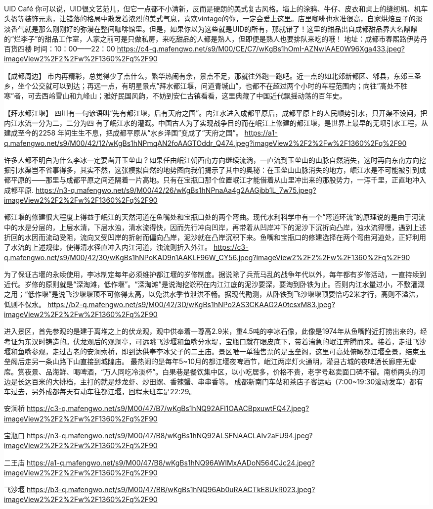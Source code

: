 UID Café 
你可以说，UID很文艺范儿，但它一点都不小清新，反而是硬朗的美式复古风格。墙上的涂鸦、牛仔、皮衣和桌上的缝纫机、机车头盔等装饰元素，让错落的格局中散发着浓烈的美式气息，喜欢vintage的你，一定会爱上这里。店里咖啡也水准很高，自家烘焙豆子的淡淡香气就是那么刚刚好的弥漫在整间咖啡馆里。但是，如果你以为这些就是UID的所有，那就错了！这里的甜品出自成都甜品界大名鼎鼎的“烂李子”的甜品工作室，人家之前可是只做私房，来吃甜品的人都是熟人，但即便是熟人也要排队来吃的哦！
地址：成都市春熙路伊势丹百货四楼
时间：10：00——22：00
https://c4-q.mafengwo.net/s9/M00/CE/C7/wKgBs1hOmI-AZNwlAAE0W96Xga433.jpeg?imageView2%2F2%2Fw%2F1360%2Fq%2F90

【成都周边】
市内再精彩，总觉得少了点什么，繁华热闹有余，景点不足，那就往外跑一跑吧。近一点的如北郊新都区、郫县，东郊三圣乡，坐个公交就可以到达；再远一点，有明星景点“拜水都江堰，问道青城山”，也都不在超过两个小时的车程范围内；向往“高处不胜寒”者，可去西岭雪山和九峰山；雅好民国风韵，不妨到安仁古镇看看，这里典藏了中国近代飘摇动荡的百年史。

【拜水都江堰】
四川有一句谚语叫“先有都江堰，后有天府之国”。内江水进入成都平原后，成都平原上的人民顺势引水，只开渠不设闸，把内江水流一分为二，二分为四 有了岷江水的灌溉。中国古人为了实现战争目的而在岷江上修建的都江堰，是世界上最早的无坝引水工程，从建成至今的2258 年间生生不息，把成都平原从“水乡泽国”变成了“天府之国”。
https://a1-q.mafengwo.net/s9/M00/42/12/wKgBs1hNPmqAN2foAAGTOddr_Q474.jpeg?imageView2%2F2%2Fw%2F1360%2Fq%2F90

许多人都不明白为什么李冰一定要凿开玉垒山？如果任由岷江朝西南方向继续流淌，一直流到玉垒山的山脉自然消失，这时再向东南方向挖掘引水渠岂不省事得多，其实不然，这张模拟自然的地势图向我们揭示了其中的奥秘：在玉垒山山脉消失的地方，崛江水是不可能被引到成都平原的——那里与成都平原之间还隔着一片高地。只有在宝瓶口那个位置岷江才能借着从山里冲出来的那股势力，一泻千里，正直地冲入成都平原.
https://n3-q.mafengwo.net/s9/M00/42/26/wKgBs1hNPnaAa4g2AAGjbb1L_7w75.jpeg?imageView2%2F2%2Fw%2F1360%2Fq%2F90

都江堰的修建很大程度上得益于岷江的天然河道在鱼嘴处和宝瓶口处的两个弯曲。现代水利科学中有一个“弯道环流”的原理说的是由于河流中的水是分层的，上层水清，下层水浊，清水流得快，因而先行冲向凹岸，再带着从凹岸冲下的泥沙下沉折向凸岸，浊水流得慢，遇到上述折回的水因而流动受阻，流向又受凹岸的折射而偏向凸岸，泥沙就在凸岸沉积下来。鱼嘴和宝瓶口的修建选择在两个弯曲河道处，正好利用了水流的上述规律，使得清水径直冲入内江河道，浊流则折入外江。
https://c3-q.mafengwo.net/s9/M00/42/30/wKgBs1hNPoKAD9n1AAKLF96W_CY56.jpeg?imageView2%2F2%2Fw%2F1360%2Fq%2F90

为了保证古堰的永续使用，李冰制定每年必须维护都江堰的岁修制度。据说除了兵荒马乱的战争年代以外，每年都有岁修活动，一直持续到近代。岁修的原则就是“深淘滩，低作堰”。“深淘滩”是说淘挖淤积在内江江底的泥沙要深，要淘到卧铁为止。否则内江水量过小，不敷灌溉之用；“低作堰”是说飞沙堰堰顶不可修得太高，以免洪水季节泄洪不畅。据现代勘测，从卧铁到飞沙堰堰顶要恰巧2米才行，高则不溢洪，低则不保水。
https://b2-q.mafengwo.net/s9/M00/42/3D/wKgBs1hNPo2AS3CKAAG2A0tcsxM83.jpeg?imageView2%2F2%2Fw%2F1360%2Fq%2F90

进入景区，首先参观的是建于离堆之上的伏龙观，观中供奉着一尊高2.9米，重4.5吨的李冰石像，此像是1974年从鱼嘴附近打捞出来的，经考证为东汉时铸造的。伏龙观后的观澜亭，可远眺飞沙堰和鱼嘴分水堤，宝瓶口就在眼皮底下，带着湍急的岷江奔腾而来。接着，走进飞沙堰和鱼嘴参观，走过古老的安澜索桥，即到达供奉李冰父子的二王庙。景区唯一单独售票的是玉垒阁，这里可高处俯瞰都江堰全景，结束玉垒阁后走另一条山路下山直接到城隍庙。
最热闹的是每年5~10月的都江堰夜啤酒节，岷江两岸灯火通明，灌县古城的夜啤酒长廊座无虚席。赏夜景、品海鲜、喝啤酒，“万人同吃冷淡杯”。白果巷是餐饮集中区，以小吃居多，价格不贵，老字号赵卖面口碑不错。南桥两头的河边是长达百米的大排档，主打的就是炒龙虾、炒田螺、香辣蟹、串串香等。
成都新南门车站和茶店子客运站（7:00~19:30滚动发车）都有车过去，另外成都每天有动车往都江堰，回程末班车是22:29。

安澜桥
https://c3-q.mafengwo.net/s9/M00/47/B7/wKgBs1hNQ92AFl1OAACBpxuwtFQ47.jpeg?imageView2%2F2%2Fw%2F1360%2Fq%2F90

宝瓶口
https://n3-q.mafengwo.net/s9/M00/47/B8/wKgBs1hNQ92ALSFNAACLAIv2aFU94.jpeg?imageView2%2F2%2Fw%2F1360%2Fq%2F90

二王庙
https://a1-q.mafengwo.net/s9/M00/47/B8/wKgBs1hNQ96AWIMxAADoN564CJc24.jpeg?imageView2%2F2%2Fw%2F1360%2Fq%2F90

飞沙堰
https://b3-q.mafengwo.net/s9/M00/47/BB/wKgBs1hNQ96Ab0uRAACTkE8UkR023.jpeg?imageView2%2F2%2Fw%2F1360%2Fq%2F90
